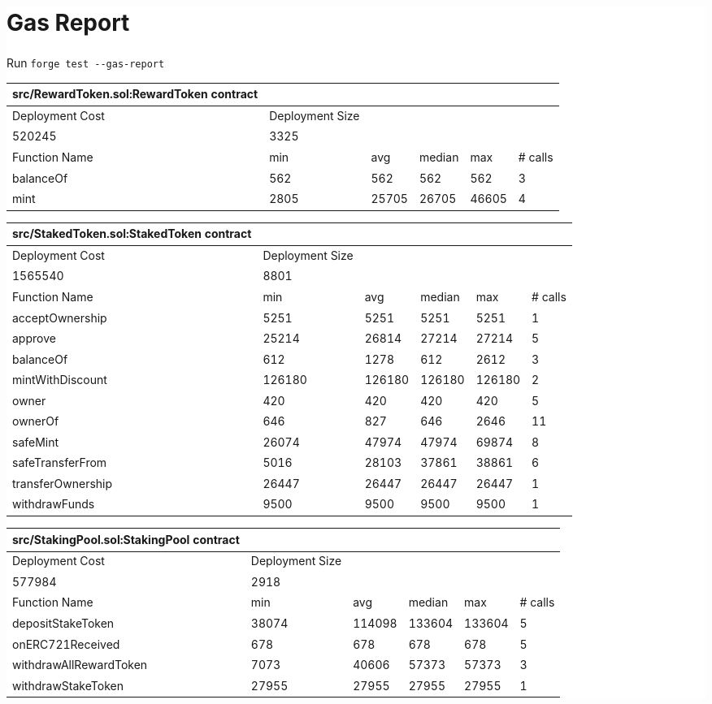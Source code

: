 
# Gas Report


Run `forge test --gas-report`

| src/RewardToken.sol:RewardToken contract |                 |       |        |       |         |
|------------------------------------------|-----------------|-------|--------|-------|---------|
| Deployment Cost                          | Deployment Size |       |        |       |         |
| 520245                                   | 3325            |       |        |       |         |
| Function Name                            | min             | avg   | median | max   | # calls |
| balanceOf                                | 562             | 562   | 562    | 562   | 3       |
| mint                                     | 2805            | 25705 | 26705  | 46605 | 4       |


| src/StakedToken.sol:StakedToken contract |                 |        |        |        |         |
|------------------------------------------|-----------------|--------|--------|--------|---------|
| Deployment Cost                          | Deployment Size |        |        |        |         |
| 1565540                                  | 8801            |        |        |        |         |
| Function Name                            | min             | avg    | median | max    | # calls |
| acceptOwnership                          | 5251            | 5251   | 5251   | 5251   | 1       |
| approve                                  | 25214           | 26814  | 27214  | 27214  | 5       |
| balanceOf                                | 612             | 1278   | 612    | 2612   | 3       |
| mintWithDiscount                         | 126180          | 126180 | 126180 | 126180 | 2       |
| owner                                    | 420             | 420    | 420    | 420    | 5       |
| ownerOf                                  | 646             | 827    | 646    | 2646   | 11      |
| safeMint                                 | 26074           | 47974  | 47974  | 69874  | 8       |
| safeTransferFrom                         | 5016            | 28103  | 37861  | 38861  | 6       |
| transferOwnership                        | 26447           | 26447  | 26447  | 26447  | 1       |
| withdrawFunds                            | 9500            | 9500   | 9500   | 9500   | 1       |


| src/StakingPool.sol:StakingPool contract |                 |        |        |        |         |
|------------------------------------------|-----------------|--------|--------|--------|---------|
| Deployment Cost                          | Deployment Size |        |        |        |         |
| 577984                                   | 2918            |        |        |        |         |
| Function Name                            | min             | avg    | median | max    | # calls |
| depositStakeToken                        | 38074           | 114098 | 133604 | 133604 | 5       |
| onERC721Received                         | 678             | 678    | 678    | 678    | 5       |
| withdrawAllRewardToken                   | 7073            | 40606  | 57373  | 57373  | 3       |
| withdrawStakeToken                       | 27955           | 27955  | 27955  | 27955  | 1       |
